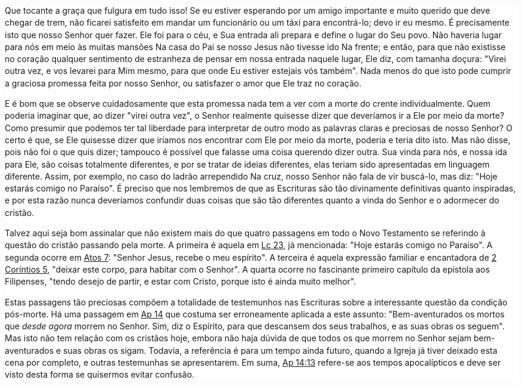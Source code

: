 Que tocante a graça que fulgura em tudo isso! Se eu estiver esperando
por um amigo importante e muito querido que deve chegar de trem, não
ficarei satisfeito em mandar um funcionário ou um táxi para encontrá-lo;
devo ir eu mesmo. É precisamente isto que nosso Senhor quer fazer. Ele
foi para o céu, e Sua entrada ali prepara e define o lugar do Seu povo.
Não haveria lugar para nós em meio às muitas mansões Na casa do Pai se
nosso Jesus não tivesse ido Na frente; e então, para que não existisse
no coração qualquer sentimento de estranheza de pensar em nossa entrada
naquele lugar, Ele diz, com tamanha doçura: "Virei outra vez, e vos
levarei para Mim mesmo, para que onde Eu estiver estejais vós também".
Nada menos do que isto pode cumprir a graciosa promessa feita por nosso
Senhor, ou satisfazer o amor que Ele traz no coração.

E é bom que se observe cuidadosamente que esta promessa nada tem a ver
com a morte do crente individualmente. Quem poderia imaginar que, ao
dizer "virei outra vez", o Senhor realmente quisesse dizer que
deveríamos ir a Ele por meio da morte? Como presumir que podemos ter tal
liberdade para interpretar de outro modo as palavras claras e preciosas
de nosso Senhor? O certo é que, se Ele quisesse dizer que iríamos nos
encontrar com Ele por meio da morte, poderia e teria dito isto. Mas não
disse, pois não foi o que quis dizer; tampouco é possível que falasse
uma coisa querendo dizer outra. Sua vinda para nós, e nossa ida para
Ele, são coisas totalmente diferentes, e por se tratar de ideias
diferentes, elas teriam sido apresentadas em linguagem diferente. Assim,
por exemplo, no caso do ladrão arrependido Na cruz, nosso Senhor não
fala de vir buscá-lo, mas diz: "Hoje estarás comigo no Paraíso". É
preciso que nos lembremos de que as Escrituras são tão divinamente
definitivas quanto inspiradas, e por esta razão nunca deveríamos
confundir duas coisas que são tão diferentes quanto a vinda do Senhor e
o adormecer do cristão.

Talvez aqui seja bom assinalar que não existem mais do que quatro
passagens em todo o Novo Testamento se referindo à questão do cristão
passando pela morte. A primeira é aquela em [Lc
23](http://bibliaonline.com.br/acf/lc/23), já mencionada: "Hoje estarás
comigo no Paraíso". A segunda ocorre em [Atos
7](http://bibliaonline.com.br/acf/at/7): "Senhor Jesus, recebe o meu
espírito". A terceira é aquela expressão familiar e encantadora de [2
Coríntios 5](http://bibliaonline.com.br/acf/2co/5), "deixar este corpo,
para habitar com o Senhor". A quarta ocorre no fascinante primeiro
capítulo da epístola aos Filipenses, "tendo desejo de partir, e estar
com Cristo, porque isto é ainda muito melhor".

Estas passagens tão preciosas compõem a totalidade de testemunhos nas
Escrituras sobre a interessante questão da condição pós-morte. Há uma
passagem em [Ap 14](http://bibliaonline.com.br/acf/ap/14) que costuma
ser erroneamente aplicada a este assunto: "Bem-aventurados os mortos que
*desde agora* morrem no Senhor. Sim, diz o Espírito, para que descansem
dos seus trabalhos, e as suas obras os seguem". Mas isto não tem relação
com os cristãos hoje, embora não haja dúvida de que todos os que morrem
no Senhor sejam bem-aventurados e suas obras os sigam. Todavia, a
referência é para um tempo ainda futuro, quando a Igreja já tiver
deixado esta cena por completo, e outras testemunhas se apresentarem. Em
suma, [Ap 14:13](http://bibliaonline.com.br/acf/ap/14/13) refere-se aos
tempos apocalípticos e deve ser visto desta forma se quisermos evitar
confusão.
